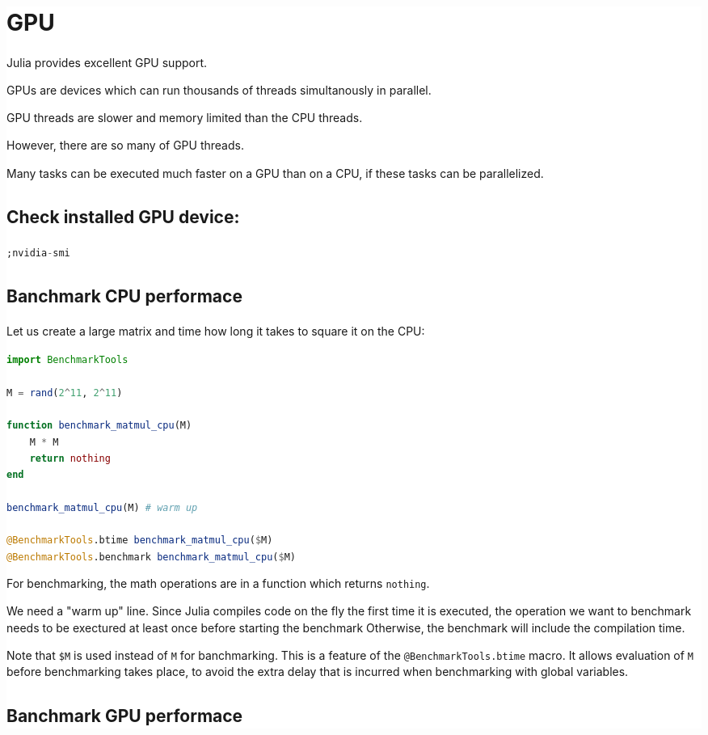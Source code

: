 # GPU

Julia provides excellent GPU support.

GPUs are devices which can run thousands of threads simultanously in parallel.

GPU threads are slower and memory limited than the CPU threads.

However, there are so many of GPU threads.  

Many tasks can be executed much faster on a GPU than on a CPU, if these tasks can be parallelized.

## Check installed GPU device:


```julia
;nvidia-smi
```



## Banchmark CPU performace

Let us create a large matrix and time how long it takes to square it on the CPU:


```julia
import BenchmarkTools

M = rand(2^11, 2^11)

function benchmark_matmul_cpu(M)
    M * M
    return nothing
end

benchmark_matmul_cpu(M) # warm up

@BenchmarkTools.btime benchmark_matmul_cpu($M)
@BenchmarkTools.benchmark benchmark_matmul_cpu($M)
```

For benchmarking, the math operations are in a function which returns `nothing`.
  
We need a "warm up" line.
Since Julia compiles code on the fly the first time it is executed, the operation we want to benchmark needs to be exectured at least once before starting the benchmark
Otherwise, the benchmark will include the compilation time.

Note that `$M` is used instead of `M` for banchmarking.
This is a feature of the `@BenchmarkTools.btime` macro.
It allows evaluation of `M` before benchmarking takes place, to avoid the extra delay that is incurred when benchmarking with global variables.

## Banchmark GPU performace
